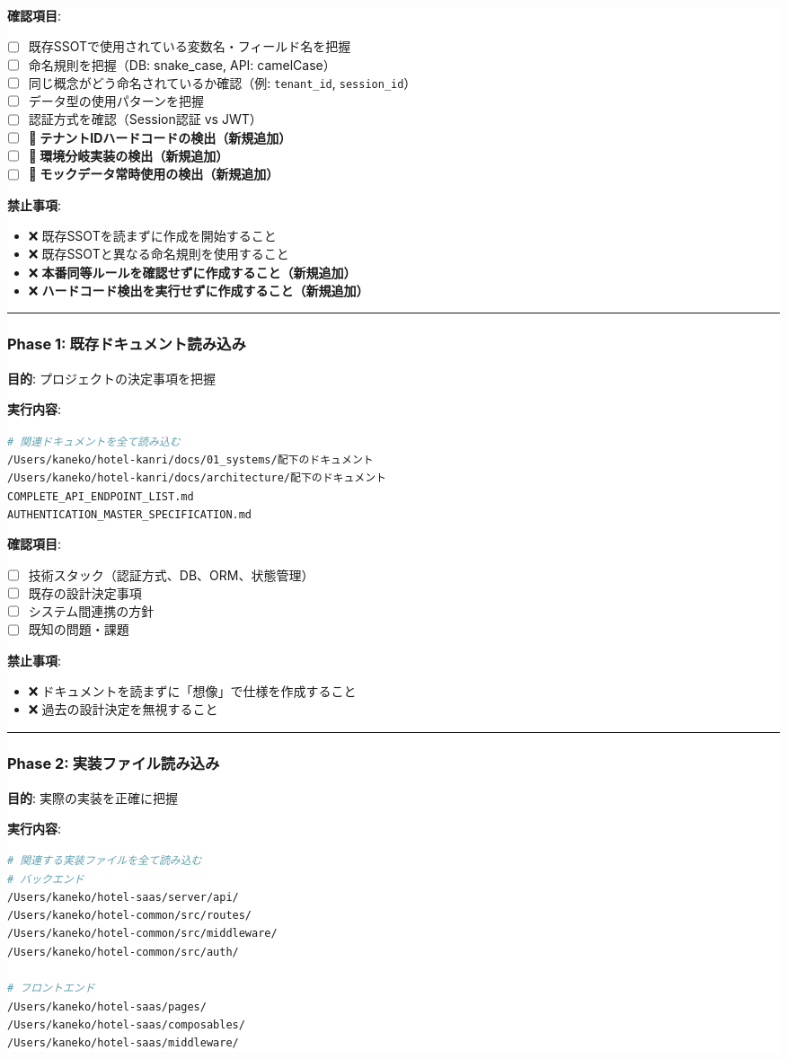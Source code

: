 **確認項目**:
- [ ] 既存SSOTで使用されている変数名・フィールド名を把握
- [ ] 命名規則を把握（DB: snake_case, API: camelCase）
- [ ] 同じ概念がどう命名されているか確認（例: `tenant_id`, `session_id`）
- [ ] データ型の使用パターンを把握
- [ ] 認証方式を確認（Session認証 vs JWT）
- [ ] **🔴 テナントIDハードコードの検出（新規追加）**
- [ ] **🔴 環境分岐実装の検出（新規追加）**
- [ ] **🔴 モックデータ常時使用の検出（新規追加）**

**禁止事項**:
- ❌ 既存SSOTを読まずに作成を開始すること
- ❌ 既存SSOTと異なる命名規則を使用すること
- ❌ **本番同等ルールを確認せずに作成すること（新規追加）**
- ❌ **ハードコード検出を実行せずに作成すること（新規追加）**

---

### Phase 1: 既存ドキュメント読み込み
**目的**: プロジェクトの決定事項を把握

**実行内容**:
```bash
# 関連ドキュメントを全て読み込む
/Users/kaneko/hotel-kanri/docs/01_systems/配下のドキュメント
/Users/kaneko/hotel-kanri/docs/architecture/配下のドキュメント
COMPLETE_API_ENDPOINT_LIST.md
AUTHENTICATION_MASTER_SPECIFICATION.md
```

**確認項目**:
- [ ] 技術スタック（認証方式、DB、ORM、状態管理）
- [ ] 既存の設計決定事項
- [ ] システム間連携の方針
- [ ] 既知の問題・課題

**禁止事項**:
- ❌ ドキュメントを読まずに「想像」で仕様を作成すること
- ❌ 過去の設計決定を無視すること

---

### Phase 2: 実装ファイル読み込み
**目的**: 実際の実装を正確に把握

**実行内容**:
```bash
# 関連する実装ファイルを全て読み込む
# バックエンド
/Users/kaneko/hotel-saas/server/api/
/Users/kaneko/hotel-common/src/routes/
/Users/kaneko/hotel-common/src/middleware/
/Users/kaneko/hotel-common/src/auth/

# フロントエンド
/Users/kaneko/hotel-saas/pages/
/Users/kaneko/hotel-saas/composables/
/Users/kaneko/hotel-saas/middleware/
```
